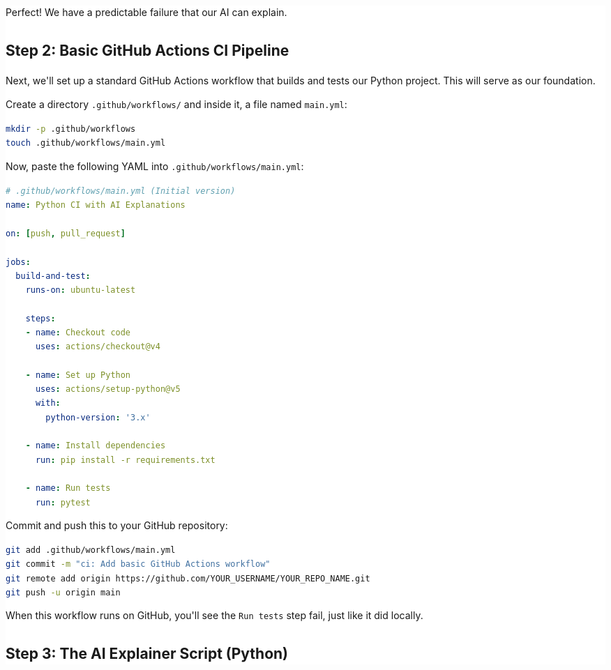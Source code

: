 Perfect! We have a predictable failure that our AI can explain.

## Step 2: Basic GitHub Actions CI Pipeline

Next, we'll set up a standard GitHub Actions workflow that builds and tests our Python project. This will serve as our foundation.

Create a directory `.github/workflows/` and inside it, a file named `main.yml`:

```bash
mkdir -p .github/workflows
touch .github/workflows/main.yml
```

Now, paste the following YAML into `.github/workflows/main.yml`:

```yaml
# .github/workflows/main.yml (Initial version)
name: Python CI with AI Explanations

on: [push, pull_request]

jobs:
  build-and-test:
    runs-on: ubuntu-latest

    steps:
    - name: Checkout code
      uses: actions/checkout@v4

    - name: Set up Python
      uses: actions/setup-python@v5
      with:
        python-version: '3.x'

    - name: Install dependencies
      run: pip install -r requirements.txt

    - name: Run tests
      run: pytest
```

Commit and push this to your GitHub repository:

```bash
git add .github/workflows/main.yml
git commit -m "ci: Add basic GitHub Actions workflow"
git remote add origin https://github.com/YOUR_USERNAME/YOUR_REPO_NAME.git
git push -u origin main
```

When this workflow runs on GitHub, you'll see the `Run tests` step fail, just like it did locally.

## Step 3: The AI Explainer Script (Python)

